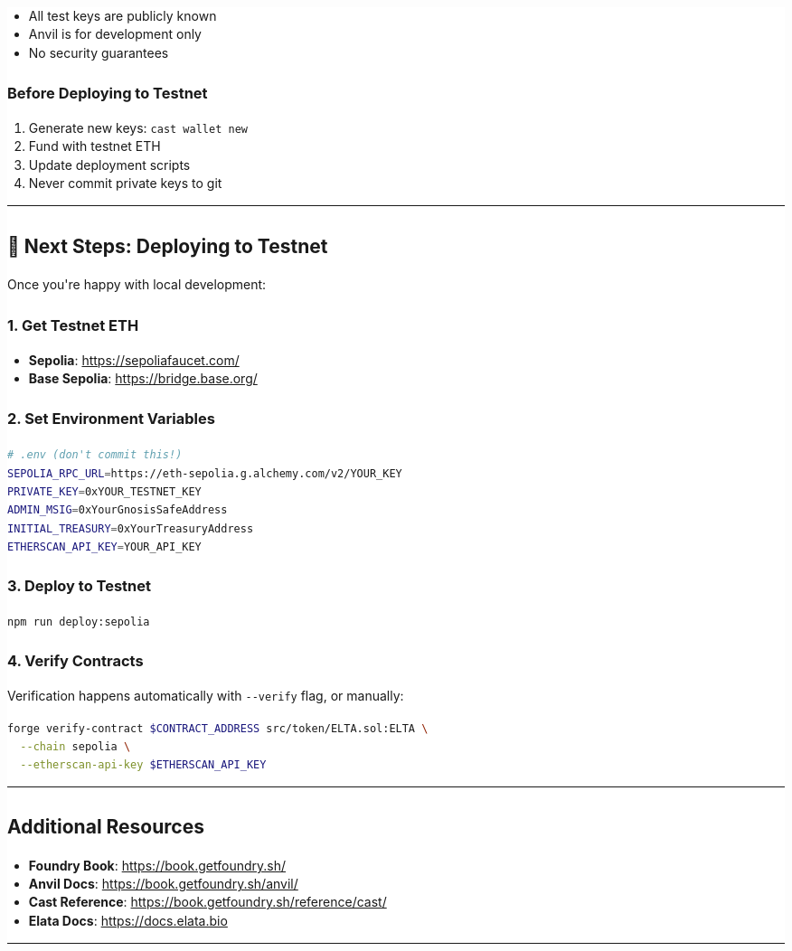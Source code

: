 - All test keys are publicly known
- Anvil is for development only
- No security guarantees

### Before Deploying to Testnet

1. Generate new keys: `cast wallet new`
2. Fund with testnet ETH
3. Update deployment scripts
4. Never commit private keys to git

---

## 🚢 Next Steps: Deploying to Testnet

Once you're happy with local development:

### 1. Get Testnet ETH

- **Sepolia**: https://sepoliafaucet.com/
- **Base Sepolia**: https://bridge.base.org/

### 2. Set Environment Variables

```bash
# .env (don't commit this!)
SEPOLIA_RPC_URL=https://eth-sepolia.g.alchemy.com/v2/YOUR_KEY
PRIVATE_KEY=0xYOUR_TESTNET_KEY
ADMIN_MSIG=0xYourGnosisSafeAddress
INITIAL_TREASURY=0xYourTreasuryAddress
ETHERSCAN_API_KEY=YOUR_API_KEY
```

### 3. Deploy to Testnet

```bash
npm run deploy:sepolia
```

### 4. Verify Contracts

Verification happens automatically with `--verify` flag, or manually:

```bash
forge verify-contract $CONTRACT_ADDRESS src/token/ELTA.sol:ELTA \
  --chain sepolia \
  --etherscan-api-key $ETHERSCAN_API_KEY
```

---

##  Additional Resources

- **Foundry Book**: https://book.getfoundry.sh/
- **Anvil Docs**: https://book.getfoundry.sh/anvil/
- **Cast Reference**: https://book.getfoundry.sh/reference/cast/
- **Elata Docs**: https://docs.elata.bio

---